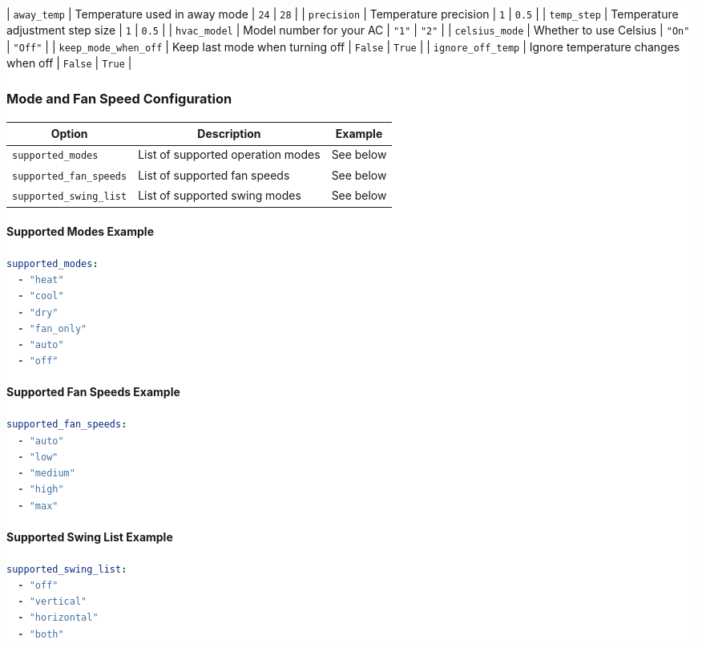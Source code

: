 | `away_temp` | Temperature used in away mode | `24` | `28` |
| `precision` | Temperature precision | `1` | `0.5` |
| `temp_step` | Temperature adjustment step size | `1` | `0.5` |
| `hvac_model` | Model number for your AC | `"1"` | `"2"` |
| `celsius_mode` | Whether to use Celsius | `"On"` | `"Off"` |
| `keep_mode_when_off` | Keep last mode when turning off | `False` | `True` |
| `ignore_off_temp` | Ignore temperature changes when off | `False` | `True` |

### Mode and Fan Speed Configuration

| Option | Description | Example |
|--------|-------------|---------|
| `supported_modes` | List of supported operation modes | See below |
| `supported_fan_speeds` | List of supported fan speeds | See below |
| `supported_swing_list` | List of supported swing modes | See below |

#### Supported Modes Example

```yaml
supported_modes:
  - "heat"
  - "cool"
  - "dry"
  - "fan_only"
  - "auto"
  - "off"
```

#### Supported Fan Speeds Example

```yaml
supported_fan_speeds:
  - "auto"
  - "low"
  - "medium"
  - "high"
  - "max"
```

#### Supported Swing List Example

```yaml
supported_swing_list:
  - "off"
  - "vertical"
  - "horizontal"
  - "both"
```
